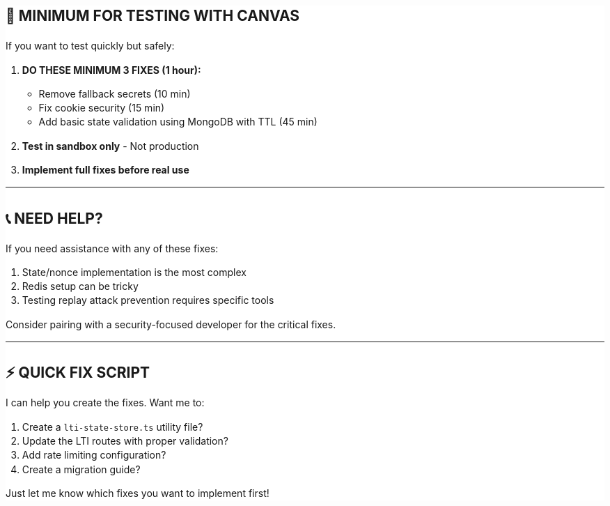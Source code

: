 
## 🎯 MINIMUM FOR TESTING WITH CANVAS

If you want to test quickly but safely:

1. **DO THESE MINIMUM 3 FIXES (1 hour):**
   - Remove fallback secrets (10 min)
   - Fix cookie security (15 min)  
   - Add basic state validation using MongoDB with TTL (45 min)

2. **Test in sandbox only** - Not production
3. **Implement full fixes before real use**

---

## 📞 NEED HELP?

If you need assistance with any of these fixes:

1. State/nonce implementation is the most complex
2. Redis setup can be tricky
3. Testing replay attack prevention requires specific tools

Consider pairing with a security-focused developer for the critical fixes.

---

## ⚡ QUICK FIX SCRIPT

I can help you create the fixes. Want me to:

1. Create a `lti-state-store.ts` utility file?
2. Update the LTI routes with proper validation?
3. Add rate limiting configuration?
4. Create a migration guide?

Just let me know which fixes you want to implement first!
